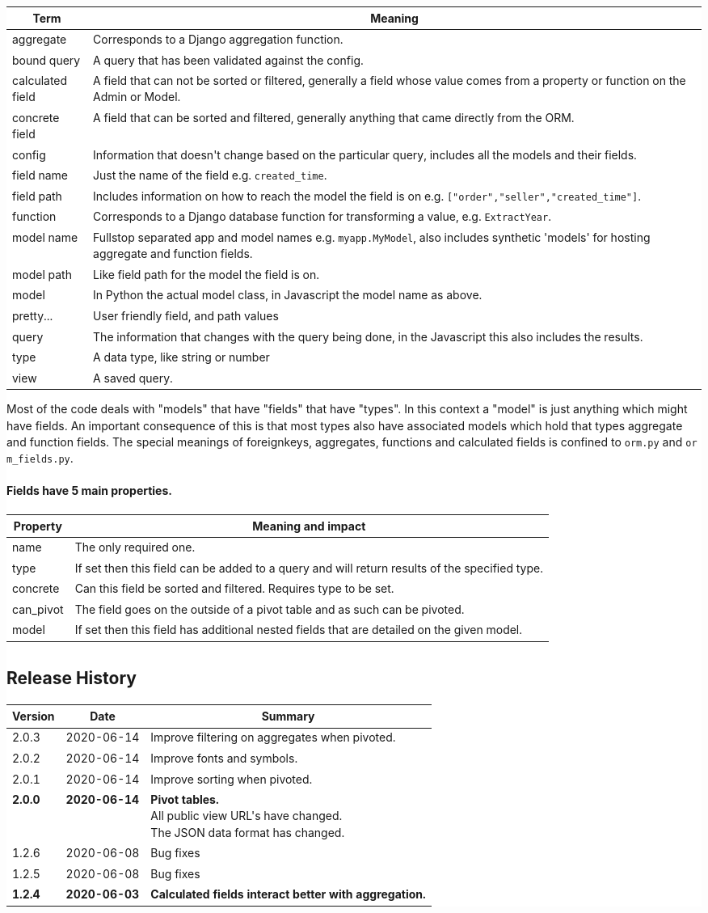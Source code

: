 | Term             | Meaning                                                                                                                                  |
| ---------------- | ---------------------------------------------------------------------------------------------------------------------------------------- |
| aggregate        | Corresponds to a Django aggregation function.                                                                                            |
| bound query      | A query that has been validated against the config.                                                                                      |
| calculated field | A field that can not be sorted or filtered, generally a field whose value comes from a property or function on the Admin or Model.       |
| concrete field   | A field that can be sorted and filtered, generally anything that came directly from the ORM.                                             |
| config           | Information that doesn't change based on the particular query, includes all the models and their fields.                                 |
| field name       | Just the name of the field e.g. `created_time`.                                                                                          |
| field path       | Includes information on how to reach the model the field is on e.g. `["order","seller","created_time"]`.                                 |
| function         | Corresponds to a Django database function for transforming a value, e.g. `ExtractYear`.                                                  |
| model name       | Fullstop separated app and model names e.g. `myapp.MyModel`, also includes synthetic 'models' for hosting aggregate and function fields. |
| model path       | Like field path for the model the field is on.                                                                                           |
| model            | In Python the actual model class, in Javascript the model name as above.                                                                 |
| pretty...        | User friendly field, and path values                                                                                                     |
| query            | The information that changes with the query being done, in the Javascript this also includes the results.                                |
| type             | A data type, like string or number                                                                                                       |
| view             | A saved query.                                                                                                                           |

Most of the code deals with "models" that have "fields" that have "types".
In this context a "model" is just anything which might have fields.
An important consequence of this is that most types also have associated models which hold that types aggregate and function fields.
The special meanings of foreignkeys, aggregates, functions and calculated fields is confined to `orm.py` and `orm_fields.py`.

#### Fields have 5 main properties.

| Property  | Meaning and impact                                                                            |
| --------- | --------------------------------------------------------------------------------------------- |
| name      | The only required one.                                                                        |
| type      | If set then this field can be added to a query and will return results of the specified type. |
| concrete  | Can this field be sorted and filtered. Requires type to be set.                               |
| can_pivot | The field goes on the outside of a pivot table and as such can be pivoted.                    |
| model     | If set then this field has additional nested fields that are detailed on the given model.     |

## Release History

| Version   | Date           | Summary                                                                                       |
| --------- | -------------- | --------------------------------------------------------------------------------------------- |
| 2.0.3     | 2020-06-14     | Improve filtering on aggregates when pivoted.                                                 |
| 2.0.2     | 2020-06-14     | Improve fonts and symbols.                                                                    |
| 2.0.1     | 2020-06-14     | Improve sorting when pivoted.                                                                 |
| **2.0.0** | **2020-06-14** | **Pivot tables.**<br>All public view URL's have changed.<br>The JSON data format has changed. |
| 1.2.6     | 2020-06-08     | Bug fixes                                                                                     |
| 1.2.5     | 2020-06-08     | Bug fixes                                                                                     |
| **1.2.4** | **2020-06-03** | **Calculated fields interact better with aggregation.**                                       |
